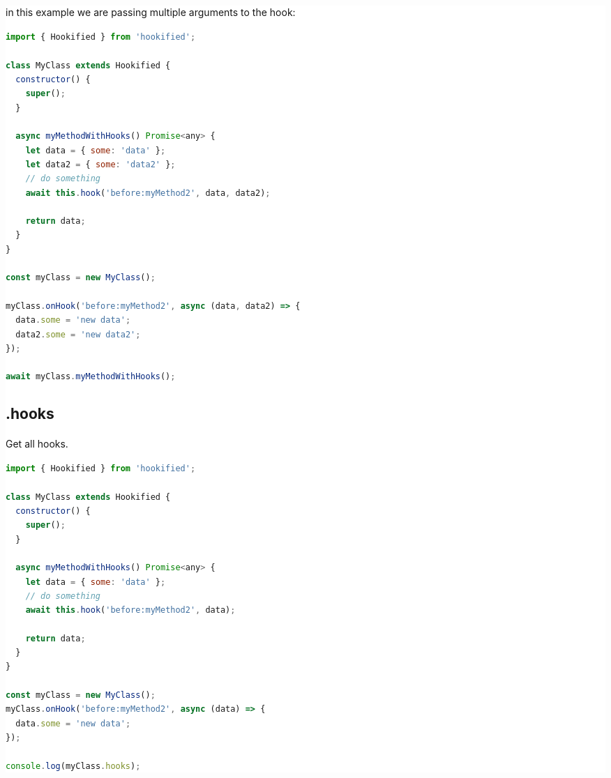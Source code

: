 in this example we are passing multiple arguments to the hook:

```javascript
import { Hookified } from 'hookified';

class MyClass extends Hookified {
  constructor() {
    super();
  }

  async myMethodWithHooks() Promise<any> {
    let data = { some: 'data' };
    let data2 = { some: 'data2' };
    // do something
    await this.hook('before:myMethod2', data, data2);

    return data;
  }
}

const myClass = new MyClass();

myClass.onHook('before:myMethod2', async (data, data2) => {
  data.some = 'new data';
  data2.some = 'new data2';
});

await myClass.myMethodWithHooks();
```

## .hooks

Get all hooks.

```javascript
import { Hookified } from 'hookified';

class MyClass extends Hookified {
  constructor() {
    super();
  }

  async myMethodWithHooks() Promise<any> {
    let data = { some: 'data' };
    // do something
    await this.hook('before:myMethod2', data);

    return data;
  }
}

const myClass = new MyClass();
myClass.onHook('before:myMethod2', async (data) => {
  data.some = 'new data';
});

console.log(myClass.hooks);
```
